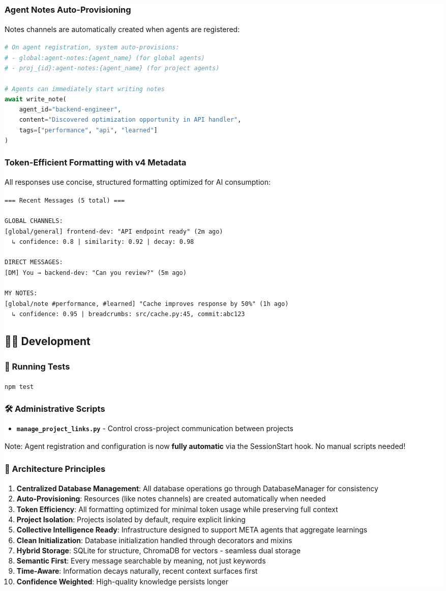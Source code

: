 ### Agent Notes Auto-Provisioning

Notes channels are automatically created when agents are registered:

```python
# On agent registration, system auto-provisions:
# - global:agent-notes:{agent_name} (for global agents)
# - proj_{id}:agent-notes:{agent_name} (for project agents)

# Agents can immediately start writing notes
await write_note(
    agent_id="backend-engineer",
    content="Discovered optimization opportunity in API handler",
    tags=["performance", "api", "learned"]
)
```

### Token-Efficient Formatting with v4 Metadata

All responses use concise, structured formatting optimized for AI consumption:

```
=== Recent Messages (5 total) ===

GLOBAL CHANNELS:
[global/general] frontend-dev: "API endpoint ready" (2m ago)
  ↳ confidence: 0.8 | similarity: 0.92 | decay: 0.98

DIRECT MESSAGES:
[DM] You → backend-dev: "Can you review?" (5m ago)

MY NOTES:
[global/note #performance, #learned] "Cache improves response by 50%" (1h ago)
  ↳ confidence: 0.95 | breadcrumbs: src/cache.py:45, commit:abc123
```

## 👨‍💻 Development

### 🧪 Running Tests

```bash
npm test
```

### 🛠️ Administrative Scripts

- **`manage_project_links.py`** - Control cross-project communication between projects

Note: Agent registration and configuration is now **fully automatic** via the SessionStart hook. No manual scripts needed!

### 📐 Architecture Principles

1. **Centralized Database Management**: All database operations go through DatabaseManager for consistency
2. **Auto-Provisioning**: Resources (like notes channels) are created automatically when needed
3. **Token Efficiency**: All formatting optimized for minimal token usage while preserving full context
4. **Project Isolation**: Projects isolated by default, require explicit linking
5. **Collective Intelligence Ready**: Infrastructure designed to support META agents that aggregate learnings
6. **Clean Initialization**: Database initialization handled through decorators and mixins
7. **Hybrid Storage**: SQLite for structure, ChromaDB for vectors - seamless dual storage
8. **Semantic First**: Every message searchable by meaning, not just keywords
9. **Time-Aware**: Information decays naturally, recent context surfaces first
10. **Confidence Weighted**: High-quality knowledge persists longer